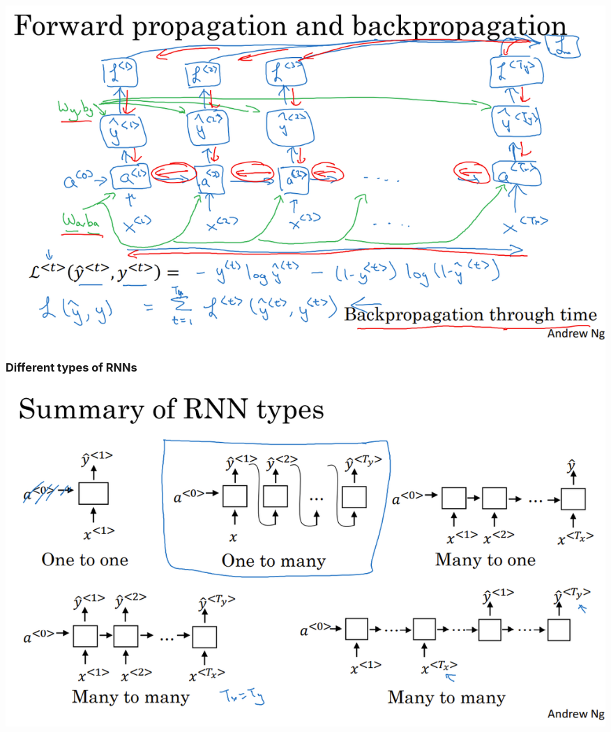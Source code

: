 ![image-20210823163047044](.\images\image-20210823163047044.png)

### Different types of RNNs

![image-20210823163133265](.\images\image-20210823163133265.png)
